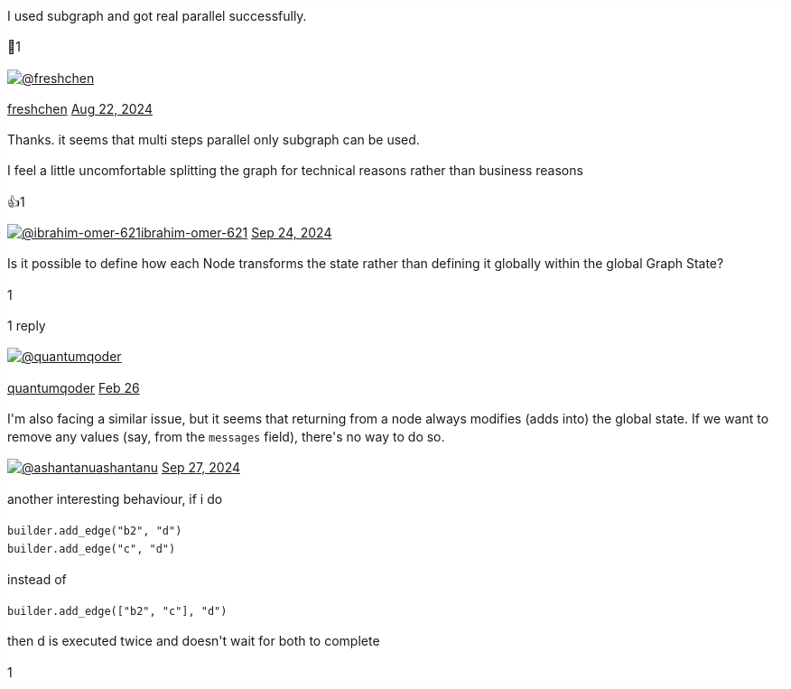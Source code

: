 I used subgraph and got real parallel successfully.

👀1

[![@freshchen](https://avatars.githubusercontent.com/u/37622341?u=6c9240858ca8eca1d693f81c2474f8671cf84aa4&v=4)](https://github.com/freshchen)

[freshchen](https://github.com/freshchen) [Aug 22, 2024](https://github.com/langchain-ai/langgraph/discussions/540#discussioncomment-10417778)

Thanks. it seems that multi steps parallel only subgraph can be used.

I feel a little uncomfortable splitting the graph for technical reasons rather than business reasons

👍1

[![@ibrahim-omer-621](https://avatars.githubusercontent.com/u/121984167?v=4)ibrahim-omer-621](https://github.com/ibrahim-omer-621) [Sep 24, 2024](https://github.com/langchain-ai/langgraph/discussions/540#discussioncomment-10743803)

Is it possible to define how each Node transforms the state rather than defining it globally within the global Graph State?

1

1 reply

[![@quantumqoder](https://avatars.githubusercontent.com/u/78647354?u=81abf894651605122b2bc9f75b725b009e1166d6&v=4)](https://github.com/quantumqoder)

[quantumqoder](https://github.com/quantumqoder) [Feb 26](https://github.com/langchain-ai/langgraph/discussions/540#discussioncomment-12330065)

I'm also facing a similar issue, but it seems that returning from a node always modifies (adds into) the global state. If we want to remove any values (say, from the `messages` field), there's no way to do so.

[![@ashantanu](https://avatars.githubusercontent.com/u/14858985?u=8a09fd313f96b28b53d810fd96a447108c736840&v=4)ashantanu](https://github.com/ashantanu) [Sep 27, 2024](https://github.com/langchain-ai/langgraph/discussions/540#discussioncomment-10780331)

another interesting behaviour, if i do

```notranslate
builder.add_edge("b2", "d")
builder.add_edge("c", "d")

```

instead of

```notranslate
builder.add_edge(["b2", "c"], "d")

```

then d is executed twice and doesn't wait for both to complete

1
